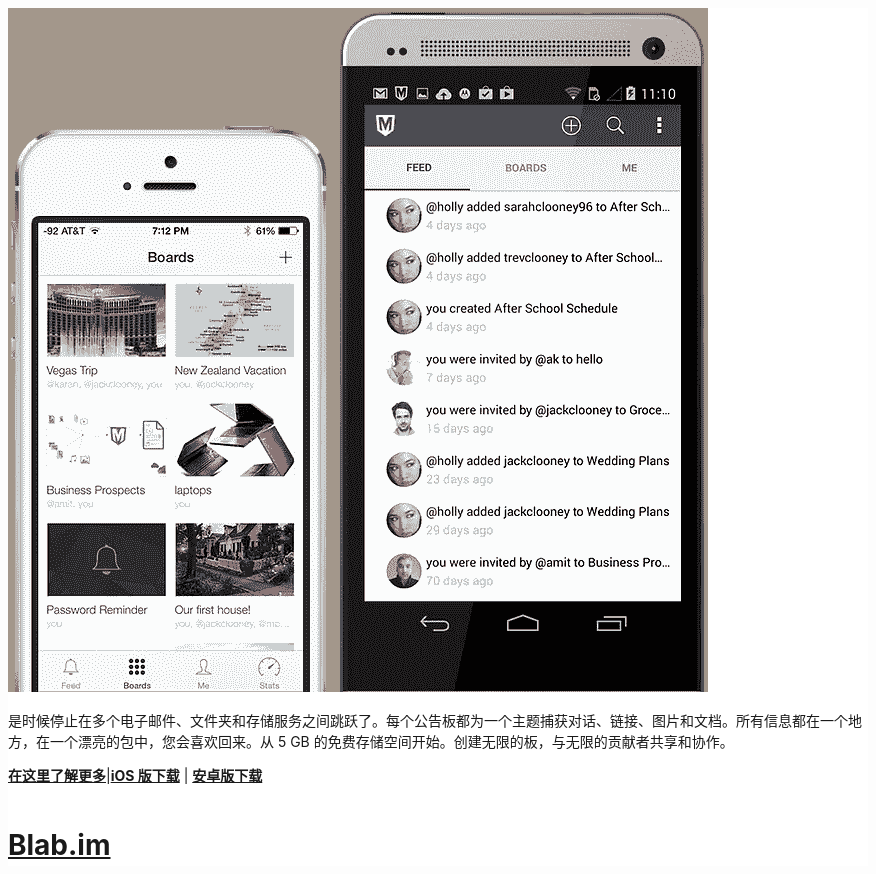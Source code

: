 ![](img/316e20a9a9bf31ceff0e6070b4d06c9b.png)

是时候停止在多个电子邮件、文件夹和存储服务之间跳跃了。每个公告板都为一个主题捕获对话、链接、图片和文档。所有信息都在一个地方，在一个漂亮的包中，您会喜欢回来。从 5 GB 的免费存储空间开始。创建无限的板，与无限的贡献者共享和协作。

[**在这里了解更多**](https://mammothhq.com/)|[**iOS 版下载**](https://itunes.apple.com/us/app/mammothhq/id898069776) | [**安卓版下载**](https://play.google.com/store/apps/details?id=com.mammothhq)

# [Blab.im](http://blab.im/)
